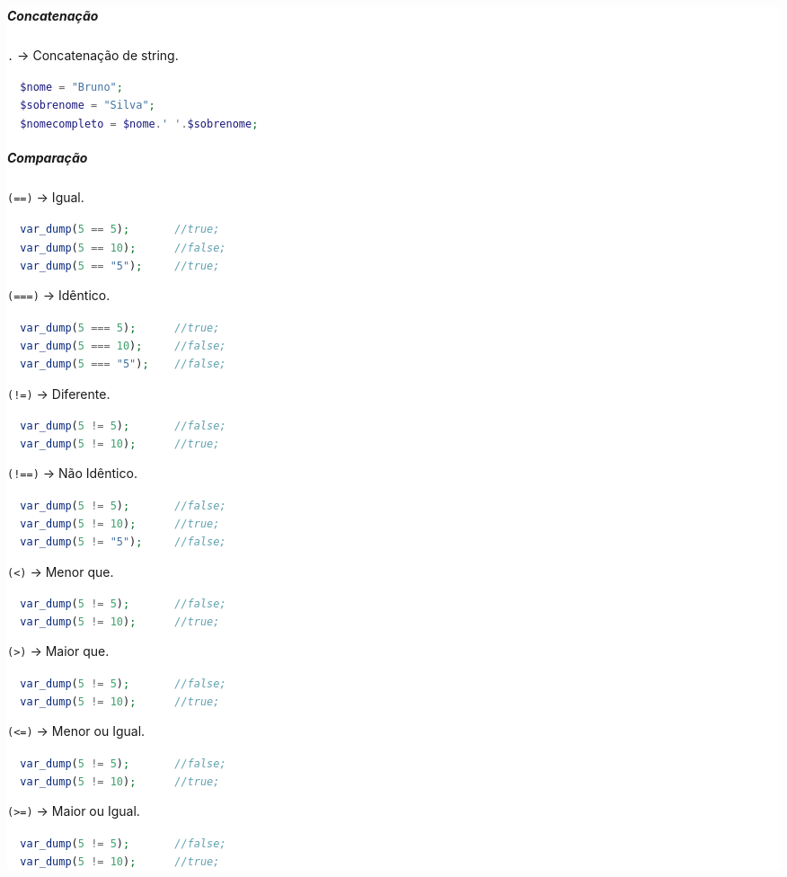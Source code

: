 ##### Concatenação

`.` -> Concatenação de string.
```php
  $nome = "Bruno";
  $sobrenome = "Silva";
  $nomecompleto = $nome.' '.$sobrenome;
```

##### Comparação

`(==)` -> Igual.
```php
  var_dump(5 == 5);       //true;
  var_dump(5 == 10);      //false;
  var_dump(5 == "5");     //true;
```

`(===)` -> Idêntico.
```php
  var_dump(5 === 5);      //true;
  var_dump(5 === 10);     //false;
  var_dump(5 === "5");    //false;
```

`(!=)` -> Diferente.
```php
  var_dump(5 != 5);       //false;
  var_dump(5 != 10);      //true;
```

`(!==)` -> Não Idêntico.
```php
  var_dump(5 != 5);       //false;
  var_dump(5 != 10);      //true;
  var_dump(5 != "5");     //false;
```

`(<)` -> Menor que.
```php
  var_dump(5 != 5);       //false;
  var_dump(5 != 10);      //true;
```

`(>)` -> Maior que.
```php
  var_dump(5 != 5);       //false;
  var_dump(5 != 10);      //true;
```

`(<=)` -> Menor ou Igual.
```php
  var_dump(5 != 5);       //false;
  var_dump(5 != 10);      //true;
```

`(>=)` -> Maior ou Igual.
```php
  var_dump(5 != 5);       //false;
  var_dump(5 != 10);      //true;
```
